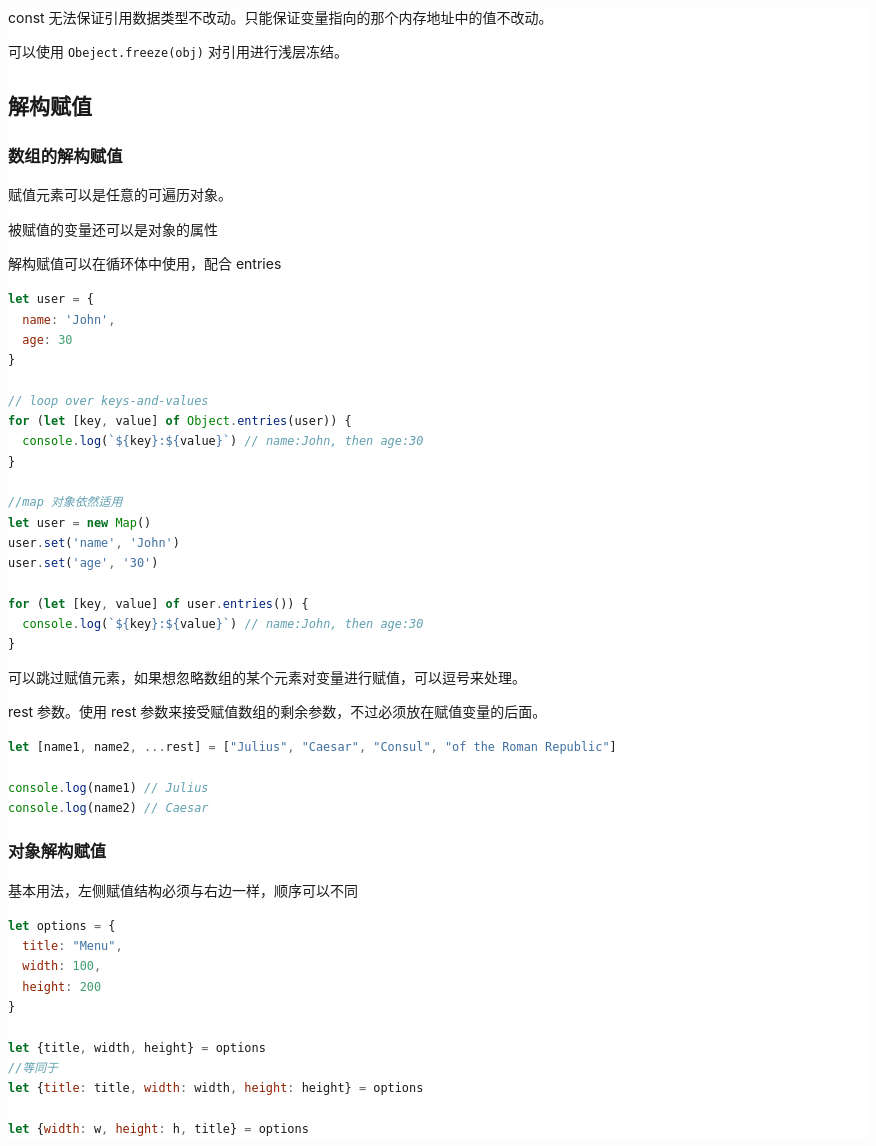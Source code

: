 const 无法保证引用数据类型不改动。只能保证变量指向的那个内存地址中的值不改动。

可以使用 `Obeject.freeze(obj)` 对引用进行浅层冻结。

## 解构赋值

### 数组的解构赋值

赋值元素可以是任意的可遍历对象。

被赋值的变量还可以是对象的属性

解构赋值可以在循环体中使用，配合 entries

``` javascript
let user = {
  name: 'John',
  age: 30
}

// loop over keys-and-values
for (let [key, value] of Object.entries(user)) {
  console.log(`${key}:${value}`) // name:John, then age:30
}

//map 对象依然适用
let user = new Map()
user.set('name', 'John')
user.set('age', '30')

for (let [key, value] of user.entries()) {
  console.log(`${key}:${value}`) // name:John, then age:30
}
```

可以跳过赋值元素，如果想忽略数组的某个元素对变量进行赋值，可以逗号来处理。

rest 参数。使用 rest 参数来接受赋值数组的剩余参数，不过必须放在赋值变量的后面。

``` javascript
let [name1, name2, ...rest] = ["Julius", "Caesar", "Consul", "of the Roman Republic"]

console.log(name1) // Julius
console.log(name2) // Caesar
```

### 对象解构赋值

基本用法，左侧赋值结构必须与右边一样，顺序可以不同

``` javascript
let options = {
  title: "Menu",
  width: 100,
  height: 200
}

let {title, width, height} = options
//等同于
let {title: title, width: width, height: height} = options

let {width: w, height: h, title} = options
```
